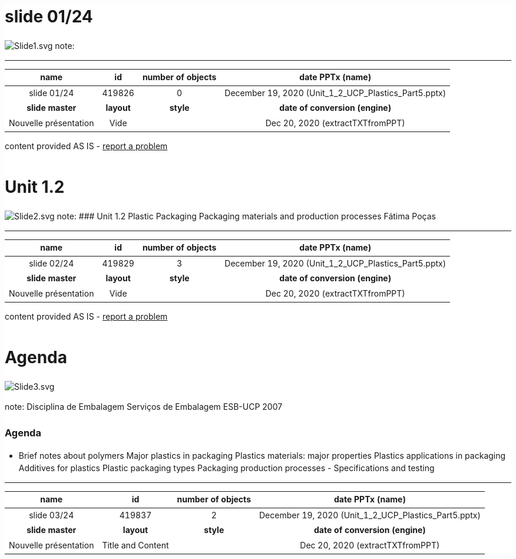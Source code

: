 # slide 01/24
![Slide1.svg](./src_part5/Slide1.svg  "slide 1 of 24") 
note: 

---
|     **name**     |   **id**   | **number of objects** |      **date PPTx (name)**       |
| :--------------: | :--------: | :-------------------: | :-----------------------------: |
|        slide 01/24        |     419826     |          0           |            December 19, 2020 (Unit_1_2_UCP_Plastics_Part5.pptx)            |
| **slide master** | **layout** |       **style**       | **date of conversion (engine)** |
|        Nouvelle présentation        |     Vide     |                     |             Dec 20, 2020 (extractTXTfromPPT)             |


content provided AS IS - [report a problem](mailto:olivier.vitrac@agroparistech.fr)

# Unit 1.2
![Slide2.svg](./src_part5/Slide2.svg  "slide 2 of 24") 
note: ### Unit 1.2 Plastic Packaging
Packaging materials and production processes
Fátima Poças

---
|     **name**     |   **id**   | **number of objects** |      **date PPTx (name)**       |
| :--------------: | :--------: | :-------------------: | :-----------------------------: |
|        slide 02/24        |     419829     |          3           |            December 19, 2020 (Unit_1_2_UCP_Plastics_Part5.pptx)            |
| **slide master** | **layout** |       **style**       | **date of conversion (engine)** |
|        Nouvelle présentation        |     Vide     |                     |             Dec 20, 2020 (extractTXTfromPPT)             |


content provided AS IS - [report a problem](mailto:olivier.vitrac@agroparistech.fr)

# Agenda
![Slide3.svg](./src_part5/Slide3.svg  "slide 3 of 24") 

note: Disciplina de Embalagem Serviços de Embalagem ESB-UCP 2007

### Agenda
* Brief notes about polymers Major plastics in packaging Plastics materials: major properties Plastics applications in packaging Additives for plastics Plastic packaging types Packaging production processes - Specifications and testing

---
|     **name**     |   **id**   | **number of objects** |      **date PPTx (name)**       |
| :--------------: | :--------: | :-------------------: | :-----------------------------: |
|        slide 03/24        |     419837     |          2           |            December 19, 2020 (Unit_1_2_UCP_Plastics_Part5.pptx)            |
| **slide master** | **layout** |       **style**       | **date of conversion (engine)** |
|        Nouvelle présentation        |     Title and Content     |                     |             Dec 20, 2020 (extractTXTfromPPT)             |
